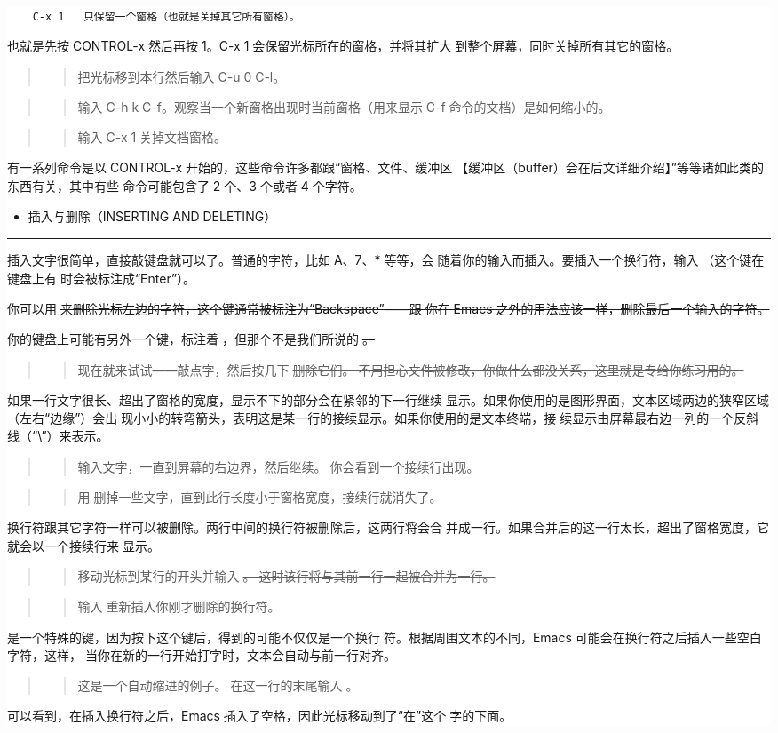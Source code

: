         C-x 1   只保留一个窗格（也就是关掉其它所有窗格）。

也就是先按 CONTROL-x 然后再按 1。C-x 1 会保留光标所在的窗格，并将其扩大
到整个屏幕，同时关掉所有其它的窗格。

>> 把光标移到本行然后输入 C-u 0 C-l。

>> 输入 C-h k C-f。观察当一个新窗格出现时当前窗格（用来显示
   C-f 命令的文档）是如何缩小的。

>> 输入 C-x 1 关掉文档窗格。

有一系列命令是以 CONTROL-x 开始的，这些命令许多都跟“窗格、文件、缓冲区
【缓冲区（buffer）会在后文详细介绍】”等等诸如此类的东西有关，其中有些
命令可能包含了 2 个、3 个或者 4 个字符。


* 插入与删除（INSERTING AND DELETING）
--------------------------------------

插入文字很简单，直接敲键盘就可以了。普通的字符，比如 A、7、* 等等，会
随着你的输入而插入。要插入一个换行符，输入 <Return>（这个键在键盘上有
时会被标注成“Enter”）。

你可以用 <DEL> 来删除光标左边的字符，这个键通常被标注为“Backspace”――跟
你在 Emacs 之外的用法应该一样，删除最后一个输入的字符。

你的键盘上可能有另外一个键，标注着 <Delete>，但那个不是我们所说的 <DEL>。

>> 现在就来试试――敲点字，然后按几下 <DEL> 删除它们。
   不用担心文件被修改，你做什么都没关系，这里就是专给你练习用的。

如果一行文字很长、超出了窗格的宽度，显示不下的部分会在紧邻的下一行继续
显示。如果你使用的是图形界面，文本区域两边的狭窄区域（左右“边缘”）会出
现小小的转弯箭头，表明这是某一行的接续显示。如果你使用的是文本终端，接
续显示由屏幕最右边一列的一个反斜线（“\”）来表示。

>> 输入文字，一直到屏幕的右边界，然后继续。
你会看到一个接续行出现。

>> 用 <DEL> 删掉一些文字，直到此行长度小于窗格宽度，接续行就消失了。

换行符跟其它字符一样可以被删除。两行中间的换行符被删除后，这两行将会合
并成一行。如果合并后的这一行太长，超出了窗格宽度，它就会以一个接续行来
显示。

>> 移动光标到某行的开头并输入 <DEL>。
   这时该行将与其前一行一起被合并为一行。

>> 输入 <Return> 重新插入你刚才删除的换行符。

<Return> 是一个特殊的键，因为按下这个键后，得到的可能不仅仅是一个换行
符。根据周围文本的不同，Emacs 可能会在换行符之后插入一些空白字符，这样，
当你在新的一行开始打字时，文本会自动与前一行对齐。

>> 这是一个自动缩进的例子。
   在这一行的末尾输入 <Return>。

可以看到，在插入换行符之后，Emacs 插入了空格，因此光标移动到了“在”这个
字的下面。
